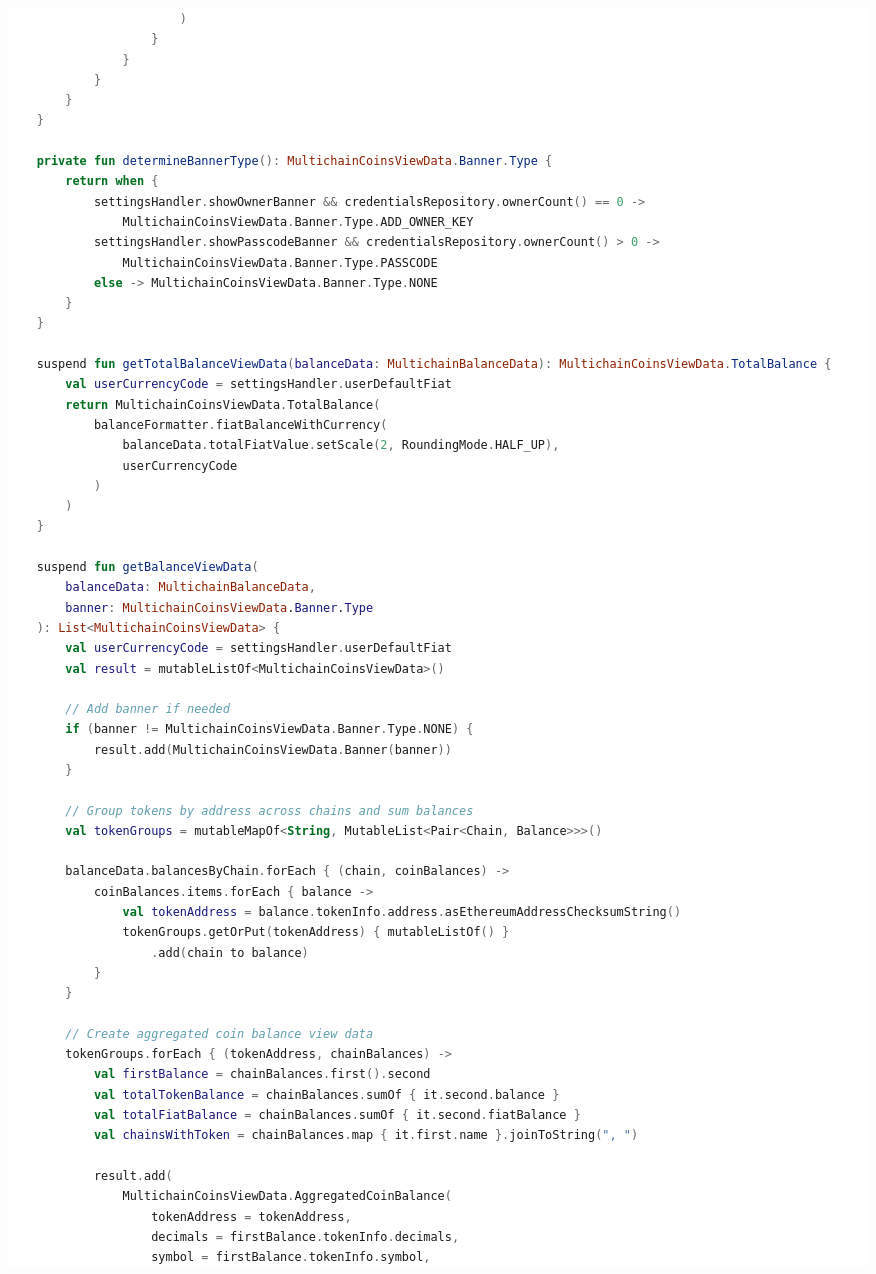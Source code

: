 ```kotlin
                        )
                    }
                }
            }
        }
    }

    private fun determineBannerType(): MultichainCoinsViewData.Banner.Type {
        return when {
            settingsHandler.showOwnerBanner && credentialsRepository.ownerCount() == 0 ->
                MultichainCoinsViewData.Banner.Type.ADD_OWNER_KEY
            settingsHandler.showPasscodeBanner && credentialsRepository.ownerCount() > 0 ->
                MultichainCoinsViewData.Banner.Type.PASSCODE
            else -> MultichainCoinsViewData.Banner.Type.NONE
        }
    }

    suspend fun getTotalBalanceViewData(balanceData: MultichainBalanceData): MultichainCoinsViewData.TotalBalance {
        val userCurrencyCode = settingsHandler.userDefaultFiat
        return MultichainCoinsViewData.TotalBalance(
            balanceFormatter.fiatBalanceWithCurrency(
                balanceData.totalFiatValue.setScale(2, RoundingMode.HALF_UP),
                userCurrencyCode
            )
        )
    }

    suspend fun getBalanceViewData(
        balanceData: MultichainBalanceData,
        banner: MultichainCoinsViewData.Banner.Type
    ): List<MultichainCoinsViewData> {
        val userCurrencyCode = settingsHandler.userDefaultFiat
        val result = mutableListOf<MultichainCoinsViewData>()

        // Add banner if needed
        if (banner != MultichainCoinsViewData.Banner.Type.NONE) {
            result.add(MultichainCoinsViewData.Banner(banner))
        }

        // Group tokens by address across chains and sum balances
        val tokenGroups = mutableMapOf<String, MutableList<Pair<Chain, Balance>>>()

        balanceData.balancesByChain.forEach { (chain, coinBalances) ->
            coinBalances.items.forEach { balance ->
                val tokenAddress = balance.tokenInfo.address.asEthereumAddressChecksumString()
                tokenGroups.getOrPut(tokenAddress) { mutableListOf() }
                    .add(chain to balance)
            }
        }

        // Create aggregated coin balance view data
        tokenGroups.forEach { (tokenAddress, chainBalances) ->
            val firstBalance = chainBalances.first().second
            val totalTokenBalance = chainBalances.sumOf { it.second.balance }
            val totalFiatBalance = chainBalances.sumOf { it.second.fiatBalance }
            val chainsWithToken = chainBalances.map { it.first.name }.joinToString(", ")

            result.add(
                MultichainCoinsViewData.AggregatedCoinBalance(
                    tokenAddress = tokenAddress,
                    decimals = firstBalance.tokenInfo.decimals,
                    symbol = firstBalance.tokenInfo.symbol,
```